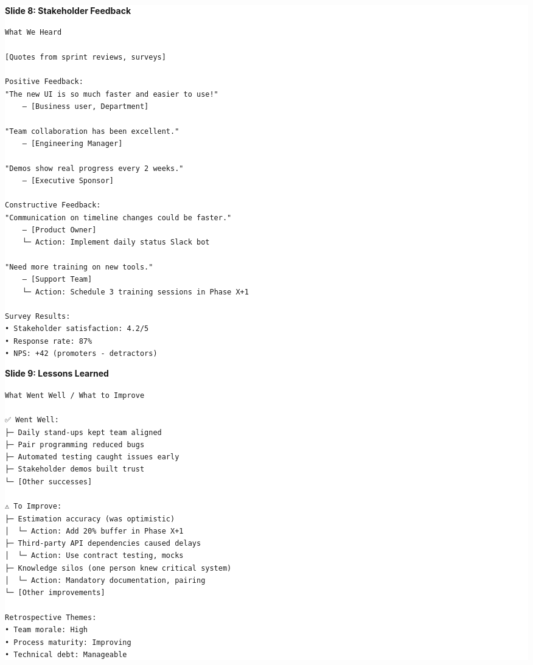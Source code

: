 **Slide 8: Stakeholder Feedback**
```
What We Heard

[Quotes from sprint reviews, surveys]

Positive Feedback:
"The new UI is so much faster and easier to use!"
    — [Business user, Department]

"Team collaboration has been excellent."
    — [Engineering Manager]

"Demos show real progress every 2 weeks."
    — [Executive Sponsor]

Constructive Feedback:
"Communication on timeline changes could be faster."
    — [Product Owner]
    └─ Action: Implement daily status Slack bot

"Need more training on new tools."
    — [Support Team]
    └─ Action: Schedule 3 training sessions in Phase X+1

Survey Results:
• Stakeholder satisfaction: 4.2/5
• Response rate: 87%
• NPS: +42 (promoters - detractors)
```

**Slide 9: Lessons Learned**
```
What Went Well / What to Improve

✅ Went Well:
├─ Daily stand-ups kept team aligned
├─ Pair programming reduced bugs
├─ Automated testing caught issues early
├─ Stakeholder demos built trust
└─ [Other successes]

⚠️ To Improve:
├─ Estimation accuracy (was optimistic)
│  └─ Action: Add 20% buffer in Phase X+1
├─ Third-party API dependencies caused delays
│  └─ Action: Use contract testing, mocks
├─ Knowledge silos (one person knew critical system)
│  └─ Action: Mandatory documentation, pairing
└─ [Other improvements]

Retrospective Themes:
• Team morale: High
• Process maturity: Improving
• Technical debt: Manageable
```
